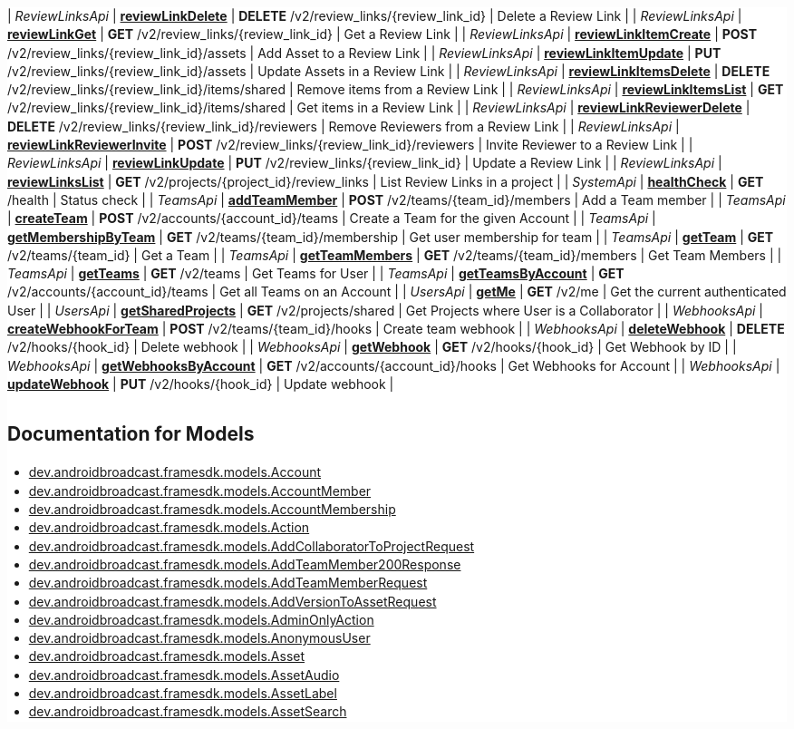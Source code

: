 | *ReviewLinksApi* | [**reviewLinkDelete**](docs/ReviewLinksApi.md#reviewlinkdelete) | **DELETE** /v2/review_links/{review_link_id} | Delete a Review Link |
| *ReviewLinksApi* | [**reviewLinkGet**](docs/ReviewLinksApi.md#reviewlinkget) | **GET** /v2/review_links/{review_link_id} | Get a Review Link |
| *ReviewLinksApi* | [**reviewLinkItemCreate**](docs/ReviewLinksApi.md#reviewlinkitemcreate) | **POST** /v2/review_links/{review_link_id}/assets | Add Asset to a Review Link |
| *ReviewLinksApi* | [**reviewLinkItemUpdate**](docs/ReviewLinksApi.md#reviewlinkitemupdate) | **PUT** /v2/review_links/{review_link_id}/assets | Update Assets in a Review Link |
| *ReviewLinksApi* | [**reviewLinkItemsDelete**](docs/ReviewLinksApi.md#reviewlinkitemsdelete) | **DELETE** /v2/review_links/{review_link_id}/items/shared | Remove items from a Review Link |
| *ReviewLinksApi* | [**reviewLinkItemsList**](docs/ReviewLinksApi.md#reviewlinkitemslist) | **GET** /v2/review_links/{review_link_id}/items/shared | Get items in a Review Link |
| *ReviewLinksApi* | [**reviewLinkReviewerDelete**](docs/ReviewLinksApi.md#reviewlinkreviewerdelete) | **DELETE** /v2/review_links/{review_link_id}/reviewers | Remove Reviewers from a Review Link |
| *ReviewLinksApi* | [**reviewLinkReviewerInvite**](docs/ReviewLinksApi.md#reviewlinkreviewerinvite) | **POST** /v2/review_links/{review_link_id}/reviewers | Invite Reviewer to a Review Link |
| *ReviewLinksApi* | [**reviewLinkUpdate**](docs/ReviewLinksApi.md#reviewlinkupdate) | **PUT** /v2/review_links/{review_link_id} | Update a Review Link |
| *ReviewLinksApi* | [**reviewLinksList**](docs/ReviewLinksApi.md#reviewlinkslist) | **GET** /v2/projects/{project_id}/review_links | List Review Links in a project |
| *SystemApi* | [**healthCheck**](docs/SystemApi.md#healthcheck) | **GET** /health | Status check |
| *TeamsApi* | [**addTeamMember**](docs/TeamsApi.md#addteammember) | **POST** /v2/teams/{team_id}/members | Add a Team member |
| *TeamsApi* | [**createTeam**](docs/TeamsApi.md#createteam) | **POST** /v2/accounts/{account_id}/teams | Create a Team for the given Account |
| *TeamsApi* | [**getMembershipByTeam**](docs/TeamsApi.md#getmembershipbyteam) | **GET** /v2/teams/{team_id}/membership | Get user membership for team |
| *TeamsApi* | [**getTeam**](docs/TeamsApi.md#getteam) | **GET** /v2/teams/{team_id} | Get a Team |
| *TeamsApi* | [**getTeamMembers**](docs/TeamsApi.md#getteammembers) | **GET** /v2/teams/{team_id}/members | Get Team Members |
| *TeamsApi* | [**getTeams**](docs/TeamsApi.md#getteams) | **GET** /v2/teams | Get Teams for User |
| *TeamsApi* | [**getTeamsByAccount**](docs/TeamsApi.md#getteamsbyaccount) | **GET** /v2/accounts/{account_id}/teams | Get all Teams on an Account |
| *UsersApi* | [**getMe**](docs/UsersApi.md#getme) | **GET** /v2/me | Get the current authenticated User |
| *UsersApi* | [**getSharedProjects**](docs/UsersApi.md#getsharedprojects) | **GET** /v2/projects/shared | Get Projects where User is a Collaborator |
| *WebhooksApi* | [**createWebhookForTeam**](docs/WebhooksApi.md#createwebhookforteam) | **POST** /v2/teams/{team_id}/hooks | Create team webhook |
| *WebhooksApi* | [**deleteWebhook**](docs/WebhooksApi.md#deletewebhook) | **DELETE** /v2/hooks/{hook_id} | Delete webhook |
| *WebhooksApi* | [**getWebhook**](docs/WebhooksApi.md#getwebhook) | **GET** /v2/hooks/{hook_id} | Get Webhook by ID |
| *WebhooksApi* | [**getWebhooksByAccount**](docs/WebhooksApi.md#getwebhooksbyaccount) | **GET** /v2/accounts/{account_id}/hooks | Get Webhooks for Account |
| *WebhooksApi* | [**updateWebhook**](docs/WebhooksApi.md#updatewebhook) | **PUT** /v2/hooks/{hook_id} | Update webhook |


<a id="documentation-for-models"></a>
## Documentation for Models

 - [dev.androidbroadcast.framesdk.models.Account](docs/Account.md)
 - [dev.androidbroadcast.framesdk.models.AccountMember](docs/AccountMember.md)
 - [dev.androidbroadcast.framesdk.models.AccountMembership](docs/AccountMembership.md)
 - [dev.androidbroadcast.framesdk.models.Action](docs/Action.md)
 - [dev.androidbroadcast.framesdk.models.AddCollaboratorToProjectRequest](docs/AddCollaboratorToProjectRequest.md)
 - [dev.androidbroadcast.framesdk.models.AddTeamMember200Response](docs/AddTeamMember200Response.md)
 - [dev.androidbroadcast.framesdk.models.AddTeamMemberRequest](docs/AddTeamMemberRequest.md)
 - [dev.androidbroadcast.framesdk.models.AddVersionToAssetRequest](docs/AddVersionToAssetRequest.md)
 - [dev.androidbroadcast.framesdk.models.AdminOnlyAction](docs/AdminOnlyAction.md)
 - [dev.androidbroadcast.framesdk.models.AnonymousUser](docs/AnonymousUser.md)
 - [dev.androidbroadcast.framesdk.models.Asset](docs/Asset.md)
 - [dev.androidbroadcast.framesdk.models.AssetAudio](docs/AssetAudio.md)
 - [dev.androidbroadcast.framesdk.models.AssetLabel](docs/AssetLabel.md)
 - [dev.androidbroadcast.framesdk.models.AssetSearch](docs/AssetSearch.md)